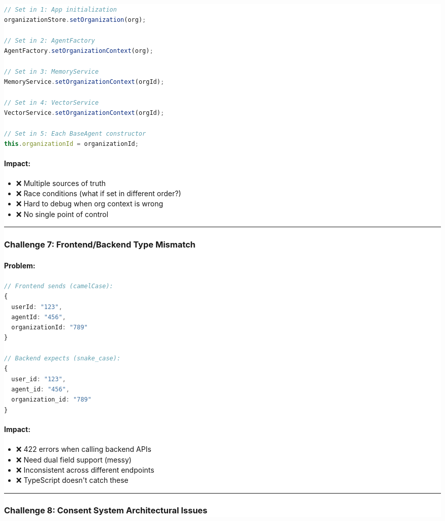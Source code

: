 ```typescript
// Set in 1: App initialization
organizationStore.setOrganization(org);

// Set in 2: AgentFactory  
AgentFactory.setOrganizationContext(org);

// Set in 3: MemoryService
MemoryService.setOrganizationContext(orgId);

// Set in 4: VectorService
VectorService.setOrganizationContext(orgId);

// Set in 5: Each BaseAgent constructor
this.organizationId = organizationId;
```

#### **Impact:**
- ❌ Multiple sources of truth
- ❌ Race conditions (what if set in different order?)
- ❌ Hard to debug when org context is wrong
- ❌ No single point of control

---

### **Challenge 7: Frontend/Backend Type Mismatch**

#### **Problem:**
```typescript
// Frontend sends (camelCase):
{
  userId: "123",
  agentId: "456",
  organizationId: "789"
}

// Backend expects (snake_case):
{
  user_id: "123",
  agent_id: "456",
  organization_id: "789"
}
```

#### **Impact:**
- ❌ 422 errors when calling backend APIs
- ❌ Need dual field support (messy)
- ❌ Inconsistent across different endpoints
- ❌ TypeScript doesn't catch these

---

### **Challenge 8: Consent System Architectural Issues**

